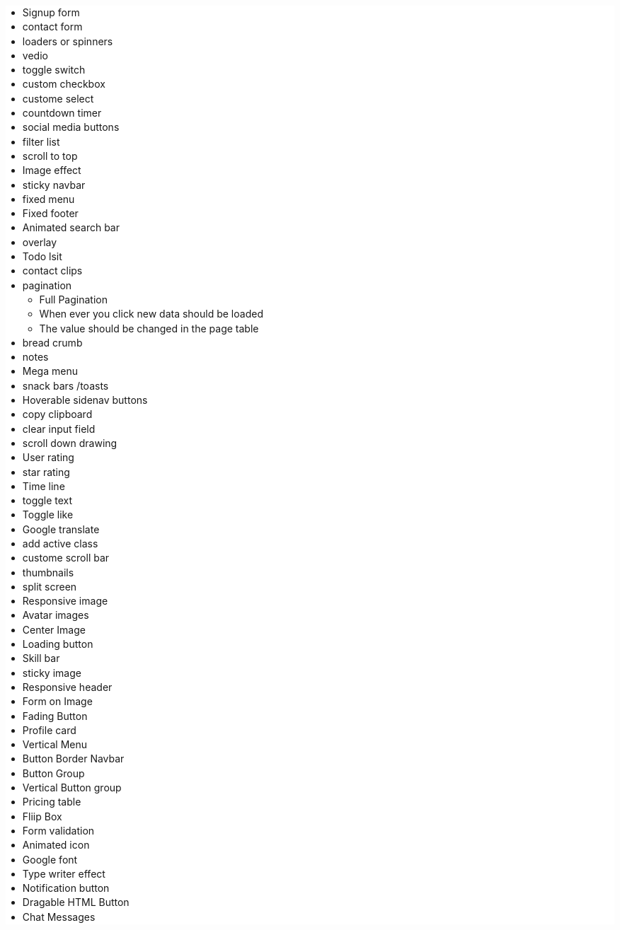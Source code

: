 * Signup form
* contact form
* loaders or spinners
* vedio
* toggle switch
* custom checkbox
* custome select
* countdown timer
* social media buttons
* filter list
* scroll to top
* Image effect
* sticky navbar
* fixed menu
* Fixed footer
* Animated search bar
* overlay
* Todo lsit
* contact clips
* pagination
    * Full Pagination
    * When ever you click new data should be loaded
    * The value should be changed in the page table
* bread crumb
* notes
* Mega menu
* snack bars /toasts
* Hoverable sidenav buttons
* copy clipboard
* clear input field
* scroll down drawing
* User rating
* star rating
* Time line
* toggle text
* Toggle like
* Google translate
* add active class
* custome scroll bar
* thumbnails
* split screen
* Responsive image
* Avatar images
* Center Image
* Loading button
* Skill bar
* sticky image
* Responsive header
* Form on Image
* Fading Button
* Profile card
* Vertical Menu
* Button Border Navbar
* Button Group
* Vertical Button group
* Pricing table
* Fliip Box
* Form validation
* Animated icon
* Google font
* Type writer effect
* Notification button
* Dragable HTML Button
* Chat Messages